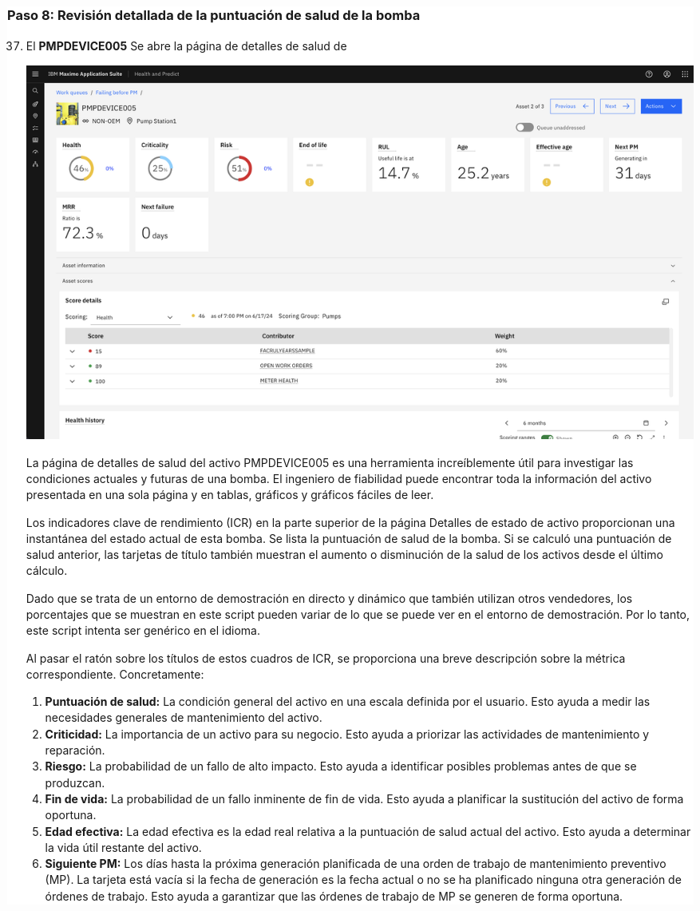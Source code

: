 ### Paso 8: Revisión detallada de la puntuación de salud de la bomba

37. El **PMPDEVICE005** Se abre la página de detalles de salud de

    ![](_attachments/mas/health-assets-pump.png)

    La página de detalles de salud del activo PMPDEVICE005 es una herramienta increíblemente útil para investigar las condiciones actuales y futuras de una bomba. El ingeniero de fiabilidad puede encontrar toda la información del activo presentada en una sola página y en tablas, gráficos y gráficos fáciles de leer.

    Los indicadores clave de rendimiento (ICR) en la parte superior de la página Detalles de estado de activo proporcionan una instantánea del estado actual de esta bomba. Se lista la puntuación de salud de la bomba. Si se calculó una puntuación de salud anterior, las tarjetas de título también muestran el aumento o disminución de la salud de los activos desde el último cálculo.

    Dado que se trata de un entorno de demostración en directo y dinámico que también utilizan otros vendedores, los porcentajes que se muestran en este script pueden variar de lo que se puede ver en el entorno de demostración. Por lo tanto, este script intenta ser genérico en el idioma.

    Al pasar el ratón sobre los títulos de estos cuadros de ICR, se proporciona una breve descripción sobre la métrica correspondiente. Concretamente:

    1.  **Puntuación de salud:** La condición general del activo en una escala definida por el usuario. Esto ayuda a medir las necesidades generales de mantenimiento del activo.
    2.  **Criticidad:** La importancia de un activo para su negocio. Esto ayuda a priorizar las actividades de mantenimiento y reparación.
    3.  **Riesgo:** La probabilidad de un fallo de alto impacto. Esto ayuda a identificar posibles problemas antes de que se produzcan.
    4.  **Fin de vida:** La probabilidad de un fallo inminente de fin de vida. Esto ayuda a planificar la sustitución del activo de forma oportuna.
    5.  **Edad efectiva:** La edad efectiva es la edad real relativa a la puntuación de salud actual del activo. Esto ayuda a determinar la vida útil restante del activo.
    6.  **Siguiente PM:** Los días hasta la próxima generación planificada de una orden de trabajo de mantenimiento preventivo (MP). La tarjeta está vacía si la fecha de generación es la fecha actual o no se ha planificado ninguna otra generación de órdenes de trabajo. Esto ayuda a garantizar que las órdenes de trabajo de MP se generen de forma oportuna.